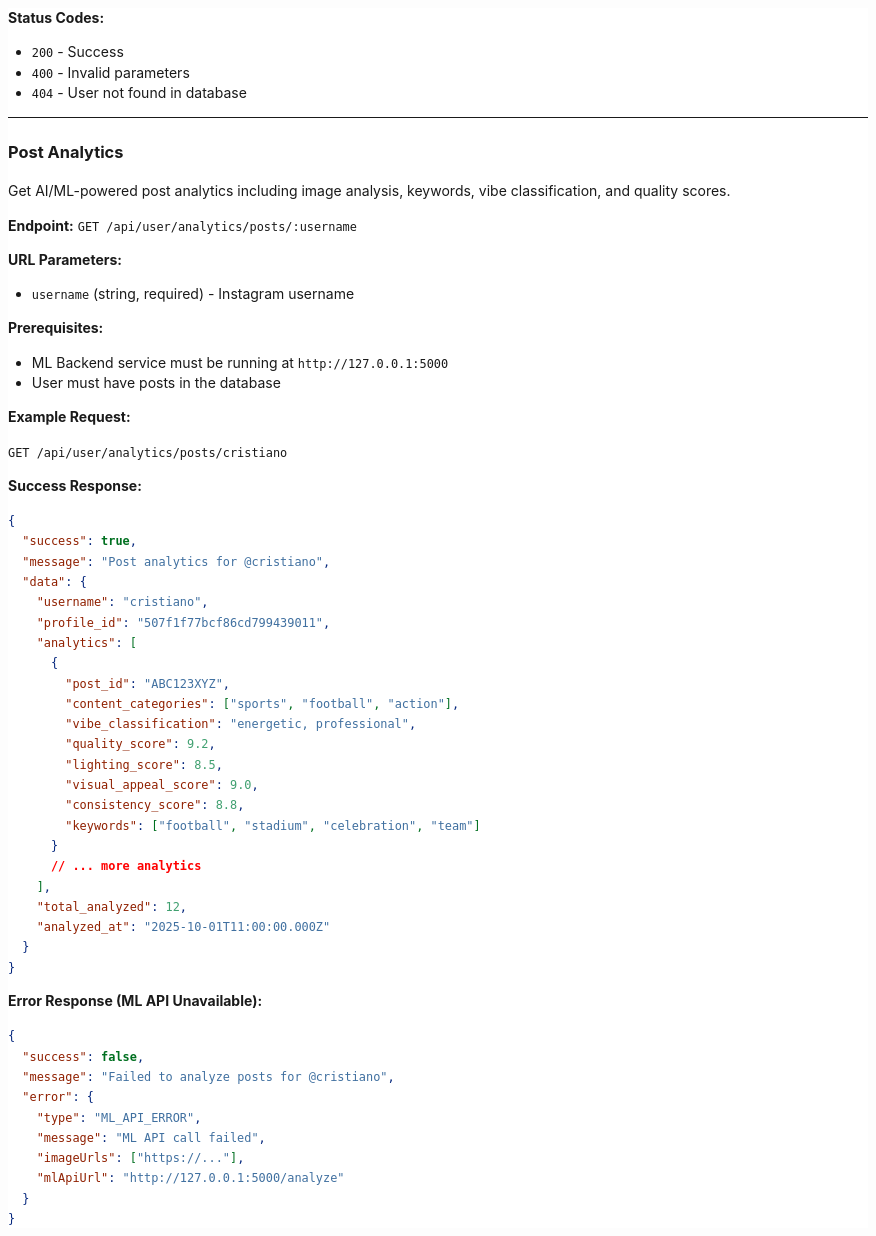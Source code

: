 **Status Codes:**
- `200` - Success
- `400` - Invalid parameters
- `404` - User not found in database

---

### Post Analytics

Get AI/ML-powered post analytics including image analysis, keywords, vibe classification, and quality scores.

**Endpoint:** `GET /api/user/analytics/posts/:username`

**URL Parameters:**
- `username` (string, required) - Instagram username

**Prerequisites:**
- ML Backend service must be running at `http://127.0.0.1:5000`
- User must have posts in the database

**Example Request:**
```bash
GET /api/user/analytics/posts/cristiano
```

**Success Response:**
```json
{
  "success": true,
  "message": "Post analytics for @cristiano",
  "data": {
    "username": "cristiano",
    "profile_id": "507f1f77bcf86cd799439011",
    "analytics": [
      {
        "post_id": "ABC123XYZ",
        "content_categories": ["sports", "football", "action"],
        "vibe_classification": "energetic, professional",
        "quality_score": 9.2,
        "lighting_score": 8.5,
        "visual_appeal_score": 9.0,
        "consistency_score": 8.8,
        "keywords": ["football", "stadium", "celebration", "team"]
      }
      // ... more analytics
    ],
    "total_analyzed": 12,
    "analyzed_at": "2025-10-01T11:00:00.000Z"
  }
}
```

**Error Response (ML API Unavailable):**
```json
{
  "success": false,
  "message": "Failed to analyze posts for @cristiano",
  "error": {
    "type": "ML_API_ERROR",
    "message": "ML API call failed",
    "imageUrls": ["https://..."],
    "mlApiUrl": "http://127.0.0.1:5000/analyze"
  }
}
```
